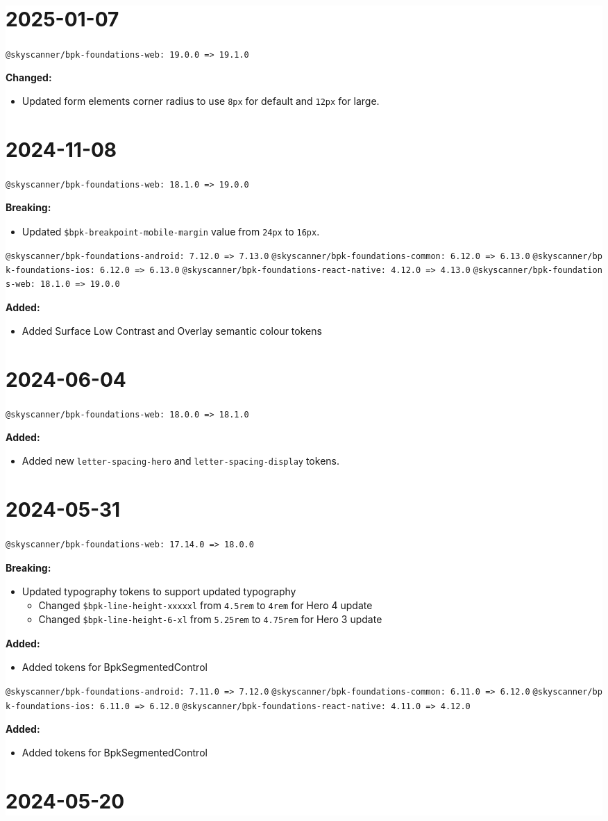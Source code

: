 # 2025-01-07

`@skyscanner/bpk-foundations-web: 19.0.0 => 19.1.0`

**Changed:**
- Updated form elements corner radius to use `8px` for default and `12px` for large.

# 2024-11-08

`@skyscanner/bpk-foundations-web: 18.1.0 => 19.0.0`

**Breaking:**
  - Updated `$bpk-breakpoint-mobile-margin` value from `24px` to `16px`.

`@skyscanner/bpk-foundations-android: 7.12.0 => 7.13.0`
`@skyscanner/bpk-foundations-common: 6.12.0 => 6.13.0`
`@skyscanner/bpk-foundations-ios: 6.12.0 => 6.13.0`
`@skyscanner/bpk-foundations-react-native: 4.12.0 => 4.13.0`
`@skyscanner/bpk-foundations-web: 18.1.0 => 19.0.0`

**Added:**
  - Added Surface Low Contrast and Overlay semantic colour tokens

# 2024-06-04

`@skyscanner/bpk-foundations-web: 18.0.0 => 18.1.0`

**Added:**
  - Added new `letter-spacing-hero` and `letter-spacing-display` tokens.

# 2024-05-31

`@skyscanner/bpk-foundations-web: 17.14.0 => 18.0.0`

**Breaking:**
  - Updated typography tokens to support updated typography
    - Changed `$bpk-line-height-xxxxxl` from `4.5rem` to `4rem` for Hero 4 update
    - Changed `$bpk-line-height-6-xl` from `5.25rem` to `4.75rem` for Hero 3 update

**Added:**
  - Added tokens for BpkSegmentedControl

`@skyscanner/bpk-foundations-android: 7.11.0 => 7.12.0`
`@skyscanner/bpk-foundations-common: 6.11.0 => 6.12.0`
`@skyscanner/bpk-foundations-ios: 6.11.0 => 6.12.0`
`@skyscanner/bpk-foundations-react-native: 4.11.0 => 4.12.0`

**Added:**
  - Added tokens for BpkSegmentedControl


# 2024-05-20
